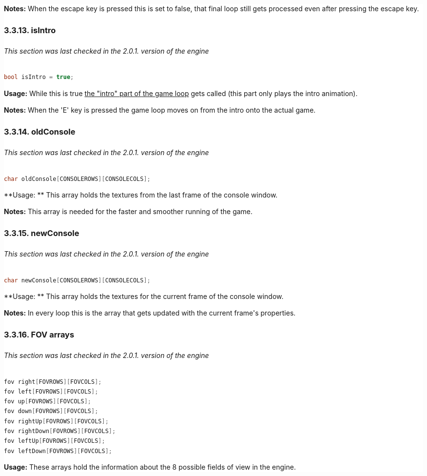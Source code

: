 **Notes:** When the escape key is pressed this is set to false, that final loop still gets processed even after pressing the escape key.

### 3.3.13. isIntro

###### This section was last checked in the 2.0.1. version of the engine

```cpp
bool isIntro = true;
```

**Usage:** While this is true [the "intro" part of the game loop](2._How_to_use_the_engine_and_2.1._How_the_engine_works.md/#2121-the-intro) gets called (this part only plays the intro animation).

**Notes:** When the 'E' key is pressed the game loop moves on from the intro onto the actual game.

### 3.3.14. oldConsole

###### This section was last checked in the 2.0.1. version of the engine

```cpp
char oldConsole[CONSOLEROWS][CONSOLECOLS];
```

**Usage: ** This array holds the textures from the last frame of the console window.

**Notes:** This array is needed for the faster and smoother running of the game.

### 3.3.15. newConsole

###### This section was last checked in the 2.0.1. version of the engine

```cpp
char newConsole[CONSOLEROWS][CONSOLECOLS];
```

**Usage: ** This array holds the textures for the current frame of the console window.

**Notes:** In every loop this is the array that gets updated with the current frame's properties.

### 3.3.16. FOV arrays
###### This section was last checked in the 2.0.1. version of the engine
```cpp
fov right[FOVROWS][FOVCOLS];
fov left[FOVROWS][FOVCOLS];
fov up[FOVROWS][FOVCOLS];
fov down[FOVROWS][FOVCOLS];
fov rightUp[FOVROWS][FOVCOLS];
fov rightDown[FOVROWS][FOVCOLS];
fov leftUp[FOVROWS][FOVCOLS];
fov leftDown[FOVROWS][FOVCOLS];
```
**Usage:** These arrays hold the information about the 8 possible fields of view in the engine.
